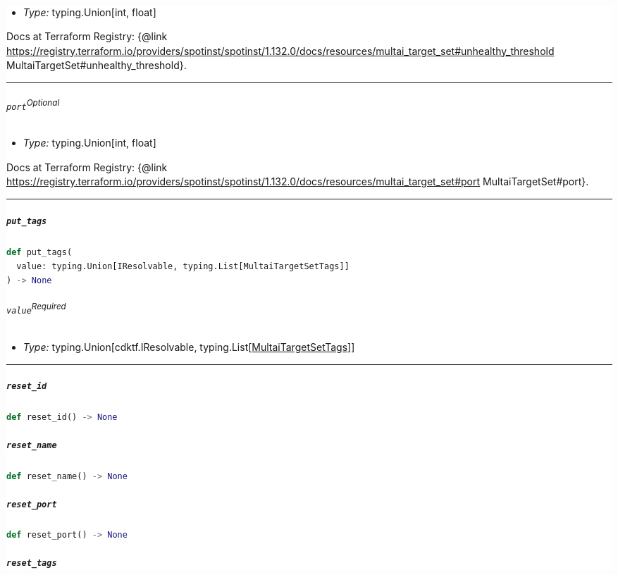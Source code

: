 - *Type:* typing.Union[int, float]

Docs at Terraform Registry: {@link https://registry.terraform.io/providers/spotinst/spotinst/1.132.0/docs/resources/multai_target_set#unhealthy_threshold MultaiTargetSet#unhealthy_threshold}.

---

###### `port`<sup>Optional</sup> <a name="port" id="@cdktf/provider-spotinst.multaiTargetSet.MultaiTargetSet.putHealthCheck.parameter.port"></a>

- *Type:* typing.Union[int, float]

Docs at Terraform Registry: {@link https://registry.terraform.io/providers/spotinst/spotinst/1.132.0/docs/resources/multai_target_set#port MultaiTargetSet#port}.

---

##### `put_tags` <a name="put_tags" id="@cdktf/provider-spotinst.multaiTargetSet.MultaiTargetSet.putTags"></a>

```python
def put_tags(
  value: typing.Union[IResolvable, typing.List[MultaiTargetSetTags]]
) -> None
```

###### `value`<sup>Required</sup> <a name="value" id="@cdktf/provider-spotinst.multaiTargetSet.MultaiTargetSet.putTags.parameter.value"></a>

- *Type:* typing.Union[cdktf.IResolvable, typing.List[<a href="#@cdktf/provider-spotinst.multaiTargetSet.MultaiTargetSetTags">MultaiTargetSetTags</a>]]

---

##### `reset_id` <a name="reset_id" id="@cdktf/provider-spotinst.multaiTargetSet.MultaiTargetSet.resetId"></a>

```python
def reset_id() -> None
```

##### `reset_name` <a name="reset_name" id="@cdktf/provider-spotinst.multaiTargetSet.MultaiTargetSet.resetName"></a>

```python
def reset_name() -> None
```

##### `reset_port` <a name="reset_port" id="@cdktf/provider-spotinst.multaiTargetSet.MultaiTargetSet.resetPort"></a>

```python
def reset_port() -> None
```

##### `reset_tags` <a name="reset_tags" id="@cdktf/provider-spotinst.multaiTargetSet.MultaiTargetSet.resetTags"></a>
